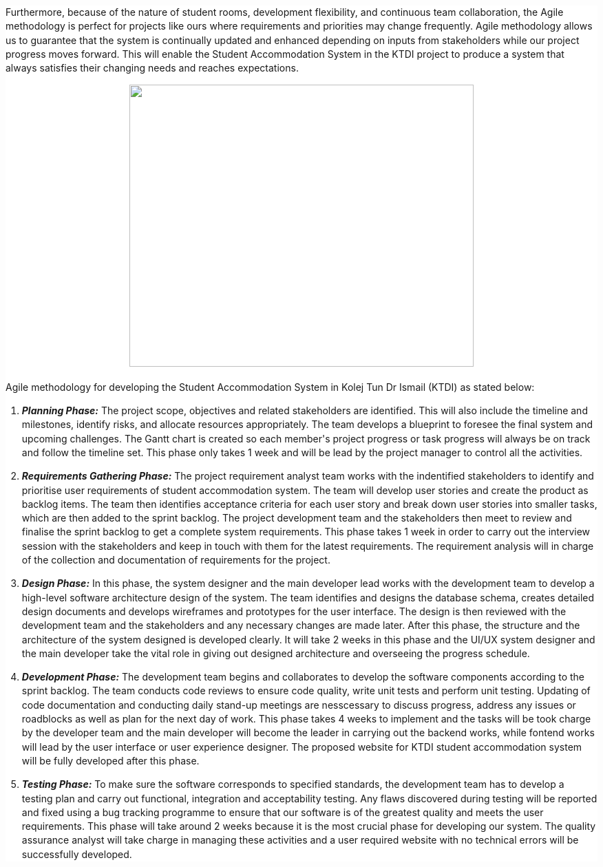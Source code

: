 Furthermore, because of the nature of student rooms, development flexibility, and continuous team collaboration, the Agile methodology is perfect for projects like ours where requirements and priorities may change frequently. Agile methodology allows us to guarantee that the system is continually updated and enhanced depending on inputs from stakeholders while our project progress moves forward. This will enable the Student Accommodation System in the KTDI project to produce a system that always satisfies their changing needs and reaches expectations.

<p align="center"><img src="https://github.com/drshahizan/software-engineering/blob/main/proposal/submission/sec01/stakeholder/diagram/agile.PNG" width="500px" height="410px"></p>

Agile methodology for developing the Student Accommodation System in Kolej Tun Dr Ismail (KTDI) as stated below:

1. _**Planning Phase:**_ The project scope, objectives and related stakeholders are identified. This will also include the timeline and milestones, identify risks, and allocate resources appropriately. The team develops a blueprint to foresee the final system and upcoming challenges. The Gantt chart is created so each member's project progress or task progress will always be on track and follow the timeline set. This phase only takes 1 week and will be lead by the project manager to control all the activities. 

2. _**Requirements Gathering Phase:**_ The project requirement analyst team works with the indentified stakeholders to identify and prioritise user requirements of student accommodation system. The team will develop user stories and create the product as backlog items. The team then identifies acceptance criteria for each user story and break down user stories into smaller tasks, which are then added to the sprint backlog. The project development team and the stakeholders then meet to review and finalise the sprint backlog to get a complete system requirements. This phase takes 1 week in order to carry out the interview session with the stakeholders and keep in touch with them for the latest requirements. The requirement analysis will in charge of the collection and documentation of requirements for the project.

3. _**Design Phase:**_ In this phase, the system designer and the main developer lead works with the development team to develop a high-level software architecture design of the system. The team identifies and designs the database schema, creates detailed design documents and develops wireframes and prototypes for the user interface. The design is then reviewed with the development team and the stakeholders and any necessary changes are made later. After this phase, the structure and the architecture of the system designed is developed clearly. It will take 2 weeks in this phase and the UI/UX system designer and the main developer take the vital role in giving out designed architecture and overseeing the progress schedule.

4. _**Development Phase:**_ The development team begins and collaborates to develop the software components according to the sprint backlog. The team conducts code reviews to ensure code quality, write unit tests and perform unit testing. Updating of code documentation and conducting daily stand-up meetings are nesscessary to discuss progress, address any issues or roadblocks as well as plan for the next day of work. This phase takes 4 weeks to implement and the tasks will be took charge by the developer team and the main developer will become the leader in carrying out the backend works, while fontend works will lead by the user interface or user experience designer. The proposed website for KTDI student accommodation system will be fully developed after this phase.

5. _**Testing Phase:**_ To make sure the software corresponds to specified standards, the development team has to develop a testing plan and carry out functional, integration and acceptability testing. Any flaws discovered during testing will be reported and fixed using a bug tracking programme to ensure that our software is of the greatest quality and meets the user requirements. This phase will take around 2 weeks because it is the most crucial phase for developing our system. The quality assurance analyst will take charge in managing these activities and a user required website with no technical errors will be successfully developed.
